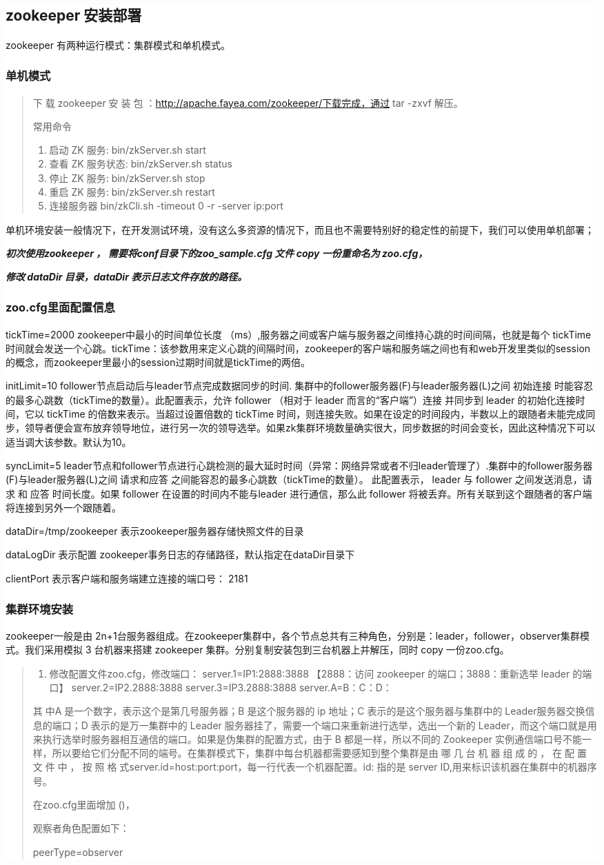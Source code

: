 ## zookeeper 安装部署

zookeeper 有两种运行模式：集群模式和单机模式。

### 单机模式

> 下 载 zookeeper 安 装 包 ：http://apache.fayea.com/zookeeper/下载完成，通过 tar -zxvf 解压。
>
> 常用命令
>
> 1. 启动 ZK 服务:
>     bin/zkServer.sh start
> 2. 查看 ZK 服务状态:
>     bin/zkServer.sh status
> 3. 停止 ZK 服务:
>     bin/zkServer.sh stop
> 4. 重启 ZK 服务:
>     bin/zkServer.sh restart
> 5. 连接服务器
>     bin/zkCli.sh -timeout 0 -r -server ip:port

单机环境安装一般情况下，在开发测试环境，没有这么多资源的情况下，而且也不需要特别好的稳定性的前提下，我们可以使用单机部署；

***初次使用zookeeper ， 需要将conf目录下的zoo_sample.cfg 文件 copy 一份重命名为 zoo.cfg，***

***修改 dataDir 目录，dataDir 表示日志文件存放的路径。***

### zoo.cfg里面配置信息

tickTime=2000  zookeeper中最小的时间单位长度 （ms）,服务器之间或客户端与服务器之间维持心跳的时间间隔，也就是每个 tickTime 时间就会发送一个心跳。tickTime：该参数用来定义心跳的间隔时间，zookeeper的客户端和服务端之间也有和web开发里类似的session的概念，而zookeeper里最小的session过期时间就是tickTime的两倍。

initLimit=10  follower节点启动后与leader节点完成数据同步的时间.  集群中的follower服务器(F)与leader服务器(L)之间 初始连接 时能容忍的最多心跳数（tickTime的数量）。此配置表示，允许 follower （相对于 leader 而言的“客户端”）连接 并同步到  leader 的初始化连接时间，它以 tickTime 的倍数来表示。当超过设置倍数的 tickTime 时间，则连接失败。如果在设定的时间段内，半数以上的跟随者未能完成同步，领导者便会宣布放弃领导地位，进行另一次的领导选举。如果zk集群环境数量确实很大，同步数据的时间会变长，因此这种情况下可以适当调大该参数。默认为10。

syncLimit=5 leader节点和follower节点进行心跳检测的最大延时时间（异常：网络异常或者不归leader管理了）.集群中的follower服务器(F)与leader服务器(L)之间 请求和应答 之间能容忍的最多心跳数（tickTime的数量）。  此配置表示， leader 与 follower 之间发送消息，请求 和 应答 时间长度。如果 follower 在设置的时间内不能与leader 进行通信，那么此 follower 将被丢弃。所有关联到这个跟随者的客户端将连接到另外一个跟随着。

dataDir=/tmp/zookeeper  表示zookeeper服务器存储快照文件的目录

dataLogDir 表示配置 zookeeper事务日志的存储路径，默认指定在dataDir目录下

clientPort 表示客户端和服务端建立连接的端口号： 2181

### 集群环境安装

zookeeper一般是由 2n+1台服务器组成。在zookeeper集群中，各个节点总共有三种角色，分别是：leader，follower，observer集群模式。我们采用模拟 3 台机器来搭建 zookeeper 集群。分别复制安装包到三台机器上并解压，同时 copy 一份zoo.cfg。

> 1. 修改配置文件zoo.cfg，修改端口：
>     server.1=IP1:2888:3888 【2888：访问 zookeeper 的端口；3888：重新选举 leader 的端口】
>     server.2=IP2.2888:3888
>     server.3=IP3.2888:3888
>     server.A=B：C：D：
>
>   其 中A 是一个数字，表示这个是第几号服务器；B 是这个服务器的 ip 地址；C 表示的是这个服务器与集群中的 Leader服务器交换信息的端口；D 表示的是万一集群中的 Leader 服务器挂了，需要一个端口来重新进行选举，选出一个新的 Leader，而这个端口就是用来执行选举时服务器相互通信的端口。如果是伪集群的配置方式，由于 B 都是一样，所以不同的 Zookeeper 实例通信端口号不能一样，所以要给它们分配不同的端号。在集群模式下，集群中每台机器都需要感知到整个集群是由 哪 几 台 机 器 组 成 的 ， 在 配 置 文 件 中 ， 按 照 格 式server.id=host:port:port，每一行代表一个机器配置。id: 指的是 server ID,用来标识该机器在集群中的机器序号。
>
>   在zoo.cfg里面增加 ()，
>
>   观察者角色配置如下：
>
>   peerType=observer 